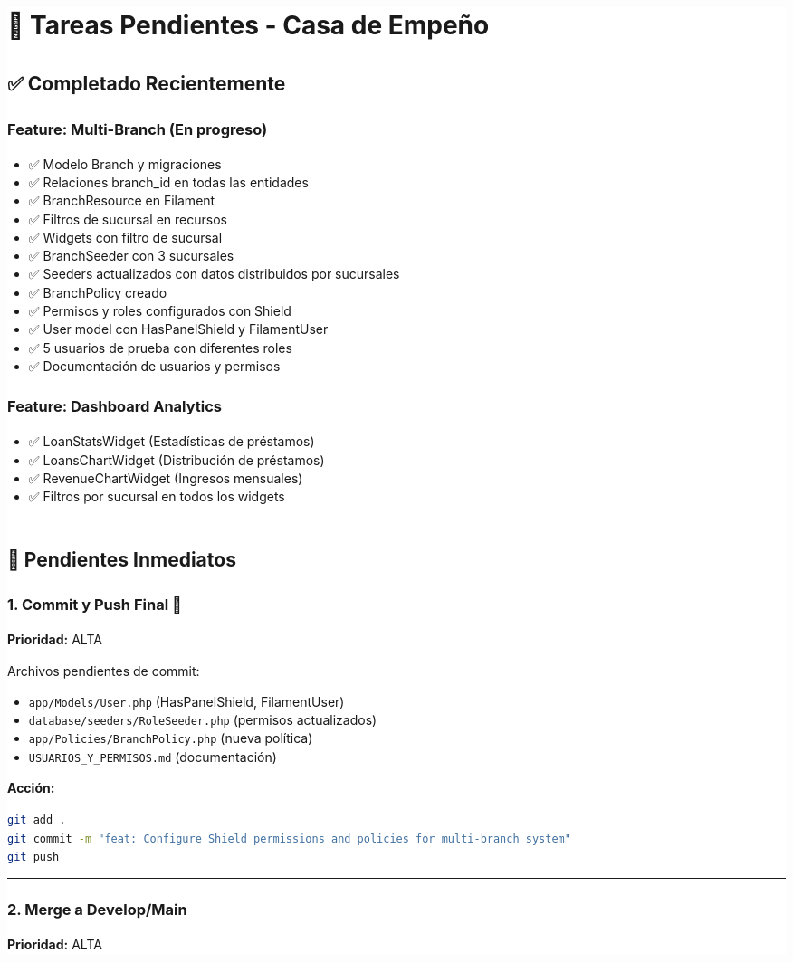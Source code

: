 # 📝 Tareas Pendientes - Casa de Empeño

## ✅ Completado Recientemente

### Feature: Multi-Branch (En progreso)
- ✅ Modelo Branch y migraciones
- ✅ Relaciones branch_id en todas las entidades
- ✅ BranchResource en Filament
- ✅ Filtros de sucursal en recursos
- ✅ Widgets con filtro de sucursal
- ✅ BranchSeeder con 3 sucursales
- ✅ Seeders actualizados con datos distribuidos por sucursales
- ✅ BranchPolicy creado
- ✅ Permisos y roles configurados con Shield
- ✅ User model con HasPanelShield y FilamentUser
- ✅ 5 usuarios de prueba con diferentes roles
- ✅ Documentación de usuarios y permisos

### Feature: Dashboard Analytics
- ✅ LoanStatsWidget (Estadísticas de préstamos)
- ✅ LoansChartWidget (Distribución de préstamos)
- ✅ RevenueChartWidget (Ingresos mensuales)
- ✅ Filtros por sucursal en todos los widgets

---

## 🔄 Pendientes Inmediatos

### 1. **Commit y Push Final** 🚀
**Prioridad:** ALTA

Archivos pendientes de commit:
- `app/Models/User.php` (HasPanelShield, FilamentUser)
- `database/seeders/RoleSeeder.php` (permisos actualizados)
- `app/Policies/BranchPolicy.php` (nueva política)
- `USUARIOS_Y_PERMISOS.md` (documentación)

**Acción:**
```bash
git add .
git commit -m "feat: Configure Shield permissions and policies for multi-branch system"
git push
```

---

### 2. **Merge a Develop/Main**
**Prioridad:** ALTA
